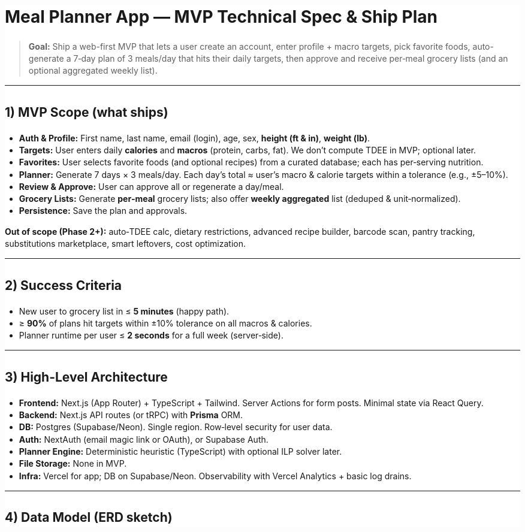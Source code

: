 # Meal Planner App — MVP Technical Spec & Ship Plan

> **Goal:** Ship a web-first MVP that lets a user create an account, enter profile + macro targets, pick favorite foods, auto-generate a 7‑day plan of 3 meals/day that hits their daily targets, then approve and receive per‑meal grocery lists (and an optional aggregated weekly list).

---

## 1) MVP Scope (what ships)
- **Auth & Profile:** First name, last name, email (login), age, sex, **height (ft & in)**, **weight (lb)**.
- **Targets:** User enters daily **calories** and **macros** (protein, carbs, fat). We don’t compute TDEE in MVP; optional later.
- **Favorites:** User selects favorite foods (and optional recipes) from a curated database; each has per‑serving nutrition.
- **Planner:** Generate 7 days × 3 meals/day. Each day’s total ≈ user’s macro & calorie targets within a tolerance (e.g., ±5–10%).
- **Review & Approve:** User can approve all or regenerate a day/meal.
- **Grocery Lists:** Generate **per‑meal** grocery lists; also offer **weekly aggregated** list (deduped & unit‑normalized).
- **Persistence:** Save the plan and approvals.

**Out of scope (Phase 2+):** auto‑TDEE calc, dietary restrictions, advanced recipe builder, barcode scan, pantry tracking, substitutions marketplace, smart leftovers, cost optimization.

---

## 2) Success Criteria
- New user to grocery list in ≤ **5 minutes** (happy path).
- ≥ **90%** of plans hit targets within ±10% tolerance on all macros & calories.
- Planner runtime per user ≤ **2 seconds** for a full week (server‑side).

---

## 3) High-Level Architecture
- **Frontend:** Next.js (App Router) + TypeScript + Tailwind. Server Actions for form posts. Minimal state via React Query.
- **Backend:** Next.js API routes (or tRPC) with **Prisma** ORM.
- **DB:** Postgres (Supabase/Neon). Single region. Row‑level security for user data.
- **Auth:** NextAuth (email magic link or OAuth), or Supabase Auth.
- **Planner Engine:** Deterministic heuristic (TypeScript) with optional ILP solver later.
- **File Storage:** None in MVP.
- **Infra:** Vercel for app; DB on Supabase/Neon. Observability with Vercel Analytics + basic log drains.

---

## 4) Data Model (ERD sketch)
